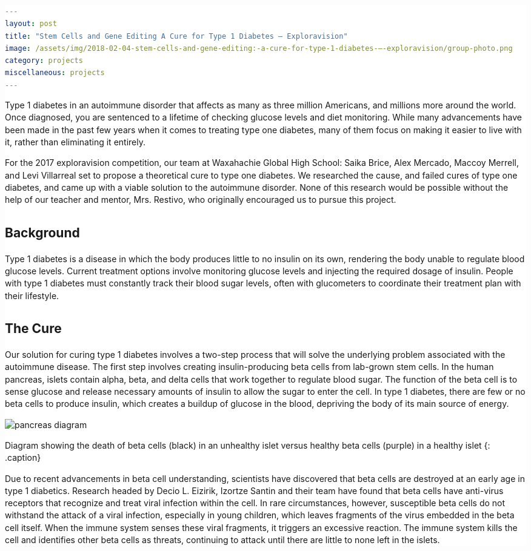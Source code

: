 ```yaml
---
layout: post
title: "Stem Cells and Gene Editing A Cure for Type 1 Diabetes — Exploravision"
image: /assets/img/2018-02-04-stem-cells-and-gene-editing:-a-cure-for-type-1-diabetes-—-exploravision/group-photo.png
category: projects
miscellaneous: projects
---
```


Type 1 diabetes in an autoimmune disorder that affects as many as three million Americans, and millions more around the world. Once diagnosed, you are sentenced to a lifetime of checking glucose levels and diet monitoring. While many advancements have been made in the past few years when it comes to treating type one diabetes, many of them focus on making it easier to live with it, rather than eliminating it entirely.

For the 2017 exploravision competition, our team at Waxahachie Global High School: Saika Brice, Alex Mercado, Maccoy Merrell, and Levi Villarreal set to propose a theoretical cure to type one diabetes. We researched the cause, and failed cures of type one diabetes, and came up with a viable solution to the autoimmune disorder. None of this research would be possible without the help of our teacher and mentor, Mrs. Restivo, who originally encouraged us to pursue this project.

## Background

Type 1 diabetes is a disease in which the body produces little to no insulin on its own, rendering the body unable to regulate blood glucose levels. Current treatment options involve monitoring glucose levels and injecting the required dosage of insulin. People with type 1 diabetes must constantly track their blood sugar levels, often with glucometers to coordinate their treatment plan with their lifestyle.

## The Cure

Our solution for curing type 1 diabetes involves a two-step process that will solve the underlying problem associated with the autoimmune disease. The first step involves creating insulin-producing beta cells from lab-grown stem cells. In the human pancreas, islets contain alpha, beta, and delta cells that work together to regulate blood sugar. The function of the beta cell is to sense glucose and release necessary amounts of insulin to allow the sugar to enter the cell. In type 1 diabetes, there are few or no beta cells to produce insulin, which creates a buildup of glucose in the blood, depriving the body of its main source of energy.

![pancreas diagram](/assets/img/2018-02-04-stem-cells-and-gene-editing:-a-cure-for-type-1-diabetes-—-exploravision/pancreas-diagram.png)

Diagram showing the death of beta cells (black) in an unhealthy islet versus healthy beta cells (purple) in a healthy islet
{: .caption}

Due to recent advancements in beta cell understanding, scientists have discovered that beta cells are destroyed at an early age in type 1 diabetics. Research headed by Decio L. Eizirik, Izortze Santin and their team have found that beta cells have anti-virus receptors that recognize and treat viral infection within the cell. In rare circumstances, however, susceptible beta cells do not withstand the attack of a viral infection, especially in young children, which leaves fragments of the virus embedded in the beta cell itself. When the immune system senses these viral fragments, it triggers an excessive reaction. The immune system kills the cell and identifies other beta cells as threats, continuing to attack until there are little to none left in the islets.
